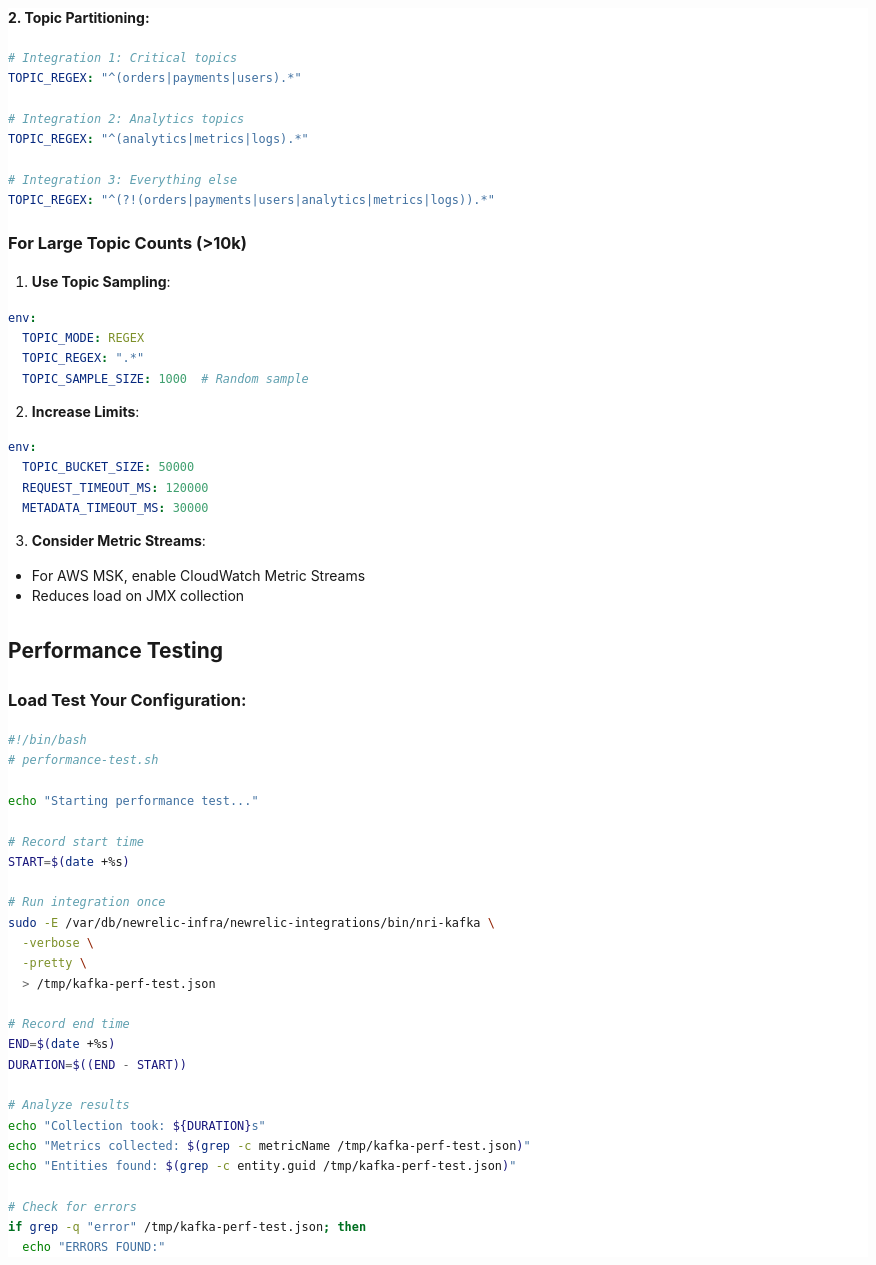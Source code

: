 #### 2. Topic Partitioning:
```yaml
# Integration 1: Critical topics
TOPIC_REGEX: "^(orders|payments|users).*"

# Integration 2: Analytics topics
TOPIC_REGEX: "^(analytics|metrics|logs).*"

# Integration 3: Everything else
TOPIC_REGEX: "^(?!(orders|payments|users|analytics|metrics|logs)).*"
```

### For Large Topic Counts (>10k)

1. **Use Topic Sampling**:
```yaml
env:
  TOPIC_MODE: REGEX
  TOPIC_REGEX: ".*"
  TOPIC_SAMPLE_SIZE: 1000  # Random sample
```

2. **Increase Limits**:
```yaml
env:
  TOPIC_BUCKET_SIZE: 50000
  REQUEST_TIMEOUT_MS: 120000
  METADATA_TIMEOUT_MS: 30000
```

3. **Consider Metric Streams**:
- For AWS MSK, enable CloudWatch Metric Streams
- Reduces load on JMX collection

## Performance Testing

### Load Test Your Configuration:

```bash
#!/bin/bash
# performance-test.sh

echo "Starting performance test..."

# Record start time
START=$(date +%s)

# Run integration once
sudo -E /var/db/newrelic-infra/newrelic-integrations/bin/nri-kafka \
  -verbose \
  -pretty \
  > /tmp/kafka-perf-test.json

# Record end time
END=$(date +%s)
DURATION=$((END - START))

# Analyze results
echo "Collection took: ${DURATION}s"
echo "Metrics collected: $(grep -c metricName /tmp/kafka-perf-test.json)"
echo "Entities found: $(grep -c entity.guid /tmp/kafka-perf-test.json)"

# Check for errors
if grep -q "error" /tmp/kafka-perf-test.json; then
  echo "ERRORS FOUND:"
```